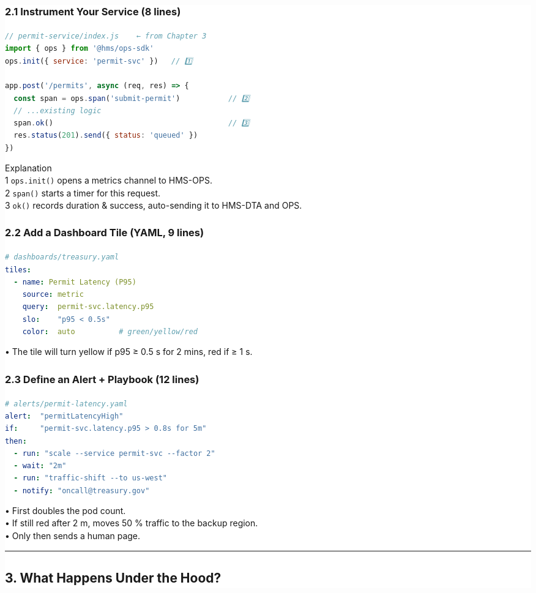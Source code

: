 ### 2.1 Instrument Your Service (8 lines)

```js
// permit-service/index.js    ← from Chapter 3
import { ops } from '@hms/ops-sdk'
ops.init({ service: 'permit-svc' })   // 1️⃣

app.post('/permits', async (req, res) => {
  const span = ops.span('submit-permit')           // 2️⃣
  // ...existing logic
  span.ok()                                        // 3️⃣
  res.status(201).send({ status: 'queued' })
})
```

Explanation  
1 `ops.init()` opens a metrics channel to HMS-OPS.  
2 `span()` starts a timer for this request.  
3 `ok()` records duration & success, auto-sending it to HMS-DTA and OPS.

### 2.2 Add a Dashboard Tile (YAML, 9 lines)

```yaml
# dashboards/treasury.yaml
tiles:
  - name: Permit Latency (P95)
    source: metric
    query:  permit-svc.latency.p95
    slo:    "p95 < 0.5s"
    color:  auto          # green/yellow/red
```

• The tile will turn yellow if p95 ≥ 0.5 s for 2 mins, red if ≥ 1 s.

### 2.3 Define an Alert + Playbook (12 lines)

```yaml
# alerts/permit-latency.yaml
alert:  "permitLatencyHigh"
if:     "permit-svc.latency.p95 > 0.8s for 5m"
then:
  - run: "scale --service permit-svc --factor 2"
  - wait: "2m"
  - run: "traffic-shift --to us-west"
  - notify: "oncall@treasury.gov"
```

• First doubles the pod count.  
• If still red after 2 m, moves 50 % traffic to the backup region.  
• Only then sends a human page.

---

## 3. What Happens Under the Hood?

